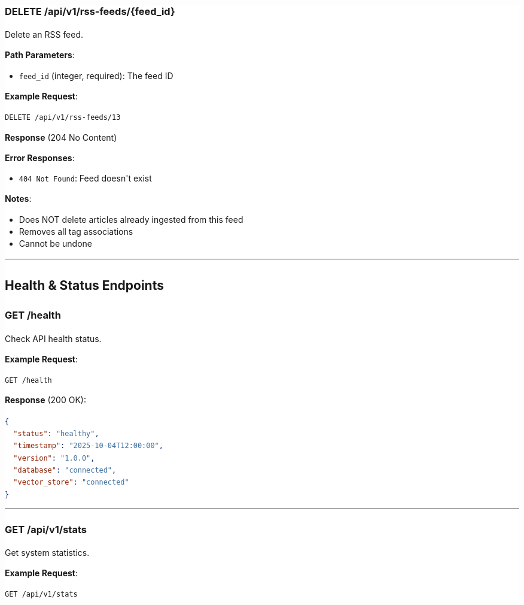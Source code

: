 
### DELETE /api/v1/rss-feeds/{feed_id}

Delete an RSS feed.

**Path Parameters**:
- `feed_id` (integer, required): The feed ID

**Example Request**:
```bash
DELETE /api/v1/rss-feeds/13
```

**Response** (204 No Content)

**Error Responses**:
- `404 Not Found`: Feed doesn't exist

**Notes**:
- Does NOT delete articles already ingested from this feed
- Removes all tag associations
- Cannot be undone

---

## Health & Status Endpoints

### GET /health

Check API health status.

**Example Request**:
```bash
GET /health
```

**Response** (200 OK):
```json
{
  "status": "healthy",
  "timestamp": "2025-10-04T12:00:00",
  "version": "1.0.0",
  "database": "connected",
  "vector_store": "connected"
}
```

---

### GET /api/v1/stats

Get system statistics.

**Example Request**:
```bash
GET /api/v1/stats
```
